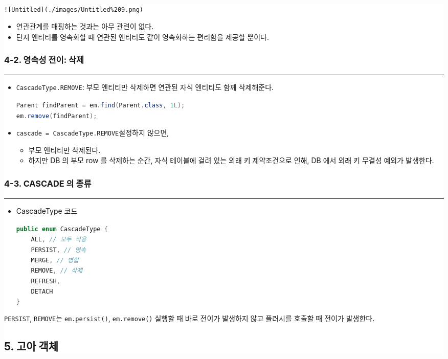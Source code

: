     ![Untitled](./images/Untitled%209.png)
    

- 연관관계를 매핑하는 것과는 아무 관련이 없다.
- 단지 엔티티를 영속화할 때 연관된 엔티티도 같이 영속화하는 편리함을 제공할 뿐이다.

### 4-2. 영속성 전이: 삭제

---

- `CascadeType.REMOVE`: 부모 엔티티만 삭제하면 연관된 자식 엔티티도 함께 삭제해준다.
    
    ```java
    Parent findParent = em.find(Parent.class, 1L);
    em.remove(findParent);
    ```
    
- `cascade = CascadeType.REMOVE`설정하지 않으면,
    - 부모 엔티티만 삭제된다.
    - 하지만 DB 의 부모 row 를 삭제하는 순간, 자식 테이블에 걸려 있는 외래 키 제약조건으로 인해, DB 에서 외래 키 무결성 예외가 발생한다.

### 4-3. CASCADE 의 종류

---

- CascadeType 코드
    
    ```java
    public enum CascadeType {
    	ALL, // 모두 적용
    	PERSIST, // 영속
    	MERGE, // 병합
    	REMOVE, // 삭제
    	REFRESH,
    	DETACH
    }
    ```
    

`PERSIST`, `REMOVE`는 `em.persist()`, `em.remove()` 실행할 때 바로 전이가 발생하지 않고 플러시를 호출할 때 전이가 발생한다.


## 5. 고아 객체
